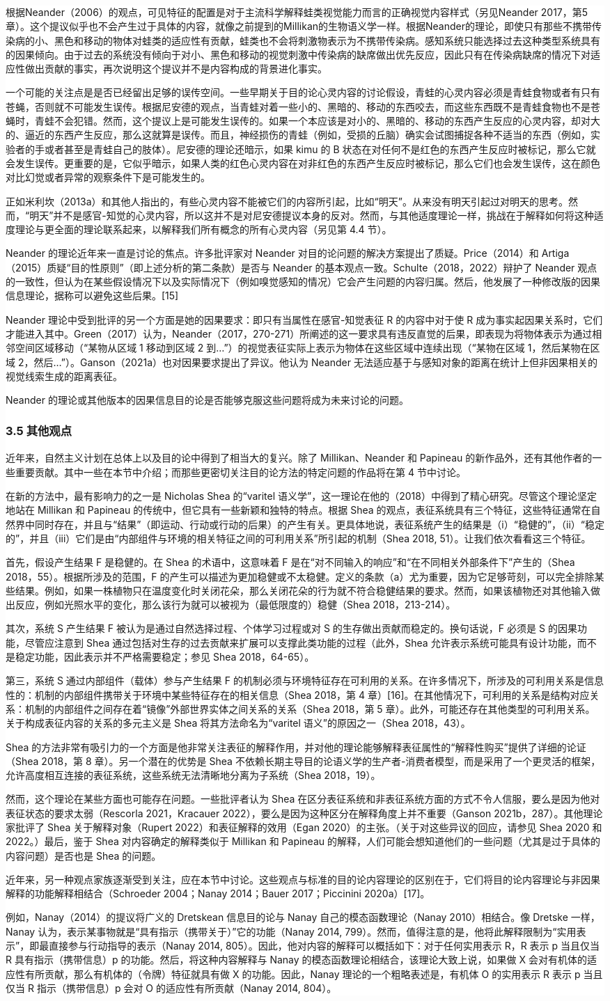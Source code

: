 根据Neander（2006）的观点，可见特征的配置是对于主流科学解释蛙类视觉能力而言的正确视觉内容样式（另见Neander 2017，第5章）。这个提议似乎也不会产生过于具体的内容，就像之前提到的Millikan的生物语义学一样。根据Neander的理论，即使只有那些不携带传染病的小、黑色和移动的物体对蛙类的适应性有贡献，蛙类也不会将刺激物表示为不携带传染病。感知系统只能选择过去这种类型系统具有的因果倾向。由于过去的系统没有倾向于对小、黑色和移动的视觉刺激中传染病的缺席做出优先反应，因此只有在传染病缺席的情况下对适应性做出贡献的事实，再次说明这个提议并不是内容构成的背景进化事实。

一个可能的关注点是是否已经留出足够的误传空间。一些早期关于目的论心灵内容的讨论假设，青蛙的心灵内容必须是青蛙食物或者有只有苍蝇，否则就不可能发生误传。根据尼安德的观点，当青蛙对着一些小的、黑暗的、移动的东西咬去，而这些东西既不是青蛙食物也不是苍蝇时，青蛙不会犯错。然而，这个提议上是可能发生误传的。如果一个本应该是对小的、黑暗的、移动的东西产生反应的心灵内容，却对大的、逼近的东西产生反应，那么这就算是误传。而且，神经损伤的青蛙（例如，受损的丘脑）确实会试图捕捉各种不适当的东西（例如，实验者的手或者甚至是青蛙自己的肢体）。尼安德的理论还暗示，如果 kimu 的 B 状态在对任何不是红色的东西产生反应时被标记，那么它就会发生误传。更重要的是，它似乎暗示，如果人类的红色心灵内容在对非红色的东西产生反应时被标记，那么它们也会发生误传，这在颜色对比幻觉或者异常的观察条件下是可能发生的。

正如米利坎（2013a）和其他人指出的，有些心灵内容不能被它们的内容所引起，比如“明天”。从来没有明天引起过对明天的思考。然而，“明天”并不是感官-知觉的心灵内容，所以这并不是对尼安德提议本身的反对。然而，与其他适度理论一样，挑战在于解释如何将这种适度理论与更全面的理论联系起来，以解释我们所有概念的所有心灵内容（另见第 4.4 节）。

Neander 的理论近年来一直是讨论的焦点。许多批评家对 Neander 对目的论问题的解决方案提出了质疑。Price（2014）和 Artiga（2015）质疑“目的性原则”（即上述分析的第二条款）是否与 Neander 的基本观点一致。Schulte（2018，2022）辩护了 Neander 观点的一致性，但认为在某些假设情况下以及实际情况下（例如嗅觉感知的情况）它会产生问题的内容归属。然后，他发展了一种修改版的因果信息理论，据称可以避免这些后果。[15]

Neander 理论中受到批评的另一个方面是她的因果要求：即只有当属性在感官-知觉表征 R 的内容中对于使 R 成为事实起因果关系时，它们才能进入其中。Green（2017）认为，Neander（2017，270-271）所阐述的这一要求具有违反直觉的后果，即表现为将物体表示为通过相邻空间区域移动（“某物从区域 1 移动到区域 2 到…”）的视觉表征实际上表示为物体在这些区域中连续出现（“某物在区域 1，然后某物在区域 2，然后…”）。Ganson（2021a）也对因果要求提出了异议。他认为 Neander 无法适应基于与感知对象的距离在统计上但非因果相关的视觉线索生成的距离表征。

Neander 的理论或其他版本的因果信息目的论是否能够克服这些问题将成为未来讨论的问题。

### 3.5 其他观点

近年来，自然主义计划在总体上以及目的论中得到了相当大的复兴。除了 Millikan、Neander 和 Papineau 的新作品外，还有其他作者的一些重要贡献。其中一些在本节中介绍；而那些更密切关注目的论方法的特定问题的作品将在第 4 节中讨论。

在新的方法中，最有影响力的之一是 Nicholas Shea 的“varitel 语义学”，这一理论在他的（2018）中得到了精心研究。尽管这个理论坚定地站在 Millikan 和 Papineau 的传统中，但它具有一些新颖和独特的特点。根据 Shea 的观点，表征系统具有三个特征，这些特征通常在自然界中同时存在，并且与“结果”（即运动、行动或行动的后果）的产生有关。更具体地说，表征系统产生的结果是（i）“稳健的”，（ii）“稳定的”，并且（iii）它们是由“内部组件与环境的相关特征之间的可利用关系”所引起的机制（Shea 2018, 51）。让我们依次看看这三个特征。

首先，假设产生结果 F 是稳健的。在 Shea 的术语中，这意味着 F 是在“对不同输入的响应”和“在不同相关外部条件下”产生的（Shea 2018，55）。根据所涉及的范围，F 的产生可以描述为更加稳健或不太稳健。定义的条款（a）尤为重要，因为它足够苛刻，可以完全排除某些结果。例如，如果一株植物只在温度变化时关闭花朵，那么关闭花朵的行为就不符合稳健结果的要求。然而，如果该植物还对其他输入做出反应，例如光照水平的变化，那么该行为就可以被视为（最低限度的）稳健（Shea 2018，213-214）。

其次，系统 S 产生结果 F 被认为是通过自然选择过程、个体学习过程或对 S 的生存做出贡献而稳定的。换句话说，F 必须是 S 的因果功能，尽管应注意到 Shea 通过包括对生存的过去贡献来扩展可以支撑此类功能的过程（此外，Shea 允许表示系统可能具有设计功能，而不是稳定功能，因此表示并不严格需要稳定；参见 Shea 2018，64-65）。

第三，系统 S 通过内部组件（载体）参与产生结果 F 的机制必须与环境特征存在可利用的关系。在许多情况下，所涉及的可利用关系是信息性的：机制的内部组件携带关于环境中某些特征存在的相关信息（Shea 2018，第 4 章）[16]。在其他情况下，可利用的关系是结构对应关系：机制的内部组件之间存在着“镜像”外部世界实体之间关系的关系（Shea 2018，第 5 章）。此外，可能还存在其他类型的可利用关系。关于构成表征内容的关系的多元主义是 Shea 将其方法命名为“varitel 语义”的原因之一（Shea 2018，43）。

Shea 的方法非常有吸引力的一个方面是他非常关注表征的解释作用，并对他的理论能够解释表征属性的“解释性购买”提供了详细的论证（Shea 2018，第 8 章）。另一个潜在的优势是 Shea 不依赖长期主导目的论语义学的生产者-消费者模型，而是采用了一个更灵活的框架，允许高度相互连接的表征系统，这些系统无法清晰地分离为子系统（Shea 2018，19）。

然而，这个理论在某些方面也可能存在问题。一些批评者认为 Shea 在区分表征系统和非表征系统方面的方式不令人信服，要么是因为他对表征状态的要求太弱（Rescorla 2021，Kracauer 2022），要么是因为这种区分在解释角度上并不重要（Ganson 2021b，287）。其他理论家批评了 Shea 关于解释对象（Rupert 2022）和表征解释的效用（Egan 2020）的主张。（关于对这些异议的回应，请参见 Shea 2020 和 2022。）最后，鉴于 Shea 对内容确定的解释类似于 Millikan 和 Papineau 的解释，人们可能会想知道他们的一些问题（尤其是过于具体的内容问题）是否也是 Shea 的问题。

近年来，另一种观点家族逐渐受到关注，应在本节中讨论。这些观点与标准的目的论内容理论的区别在于，它们将目的论内容理论与非因果解释的功能解释相结合（Schroeder 2004；Nanay 2014；Bauer 2017；Piccinini 2020a）[17]。

例如，Nanay（2014）的提议将广义的 Dretskean 信息目的论与 Nanay 自己的模态函数理论（Nanay 2010）相结合。像 Dretske 一样，Nanay 认为，表示某事物就是“具有指示（携带关于）”它的功能（Nanay 2014, 799）。然而，值得注意的是，他将此解释限制为“实用表示”，即最直接参与行动指导的表示（Nanay 2014, 805）。因此，他对内容的解释可以概括如下：对于任何实用表示 R，R 表示 p 当且仅当 R 具有指示（携带信息）p 的功能。然后，将这种内容解释与 Nanay 的模态函数理论相结合，该理论大致上说，如果做 X 会对有机体的适应性有所贡献，那么有机体的（令牌）特征就具有做 X 的功能。因此，Nanay 理论的一个粗略表述是，有机体 O 的实用表示 R 表示 p 当且仅当 R 指示（携带信息）p 会对 O 的适应性有所贡献（Nanay 2014, 804）。
